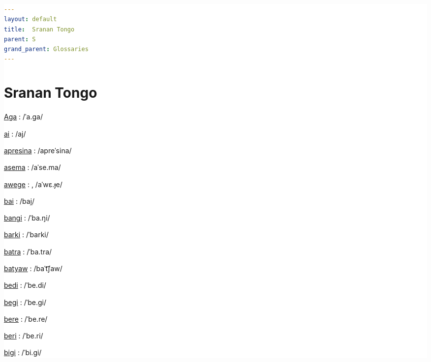 ```yaml
---
layout: default
title:  Sranan Tongo
parent: S
grand_parent: Glossaries
---
```


# Sranan Tongo


[Aga](https://en.wiktionary.org/wiki/?curid=633397)
: /ˈa.ɡa/

[ai](https://en.wiktionary.org/wiki/?curid=4992)
: /aj/

[apresina](https://en.wiktionary.org/wiki/?curid=7452332)
: /apreˈsina/

[asema](https://en.wiktionary.org/wiki/?curid=289124)
: /aˈse.ma/

[awege](https://en.wiktionary.org/wiki/?curid=8462718)
: , /aˈwɛ.ɟe/

[bai](https://en.wiktionary.org/wiki/?curid=5068)
: /bai̯/

[bangi](https://en.wiktionary.org/wiki/?curid=1876756)
: /ˈba.ŋi/

[barki](https://en.wiktionary.org/wiki/?curid=825380)
: /ˈbarki/

[batra](https://en.wiktionary.org/wiki/?curid=1108090)
: /ˈba.tra/

[batyaw](https://en.wiktionary.org/wiki/?curid=5662715)
: /baˈt͡ʃaw/

[bedi](https://en.wiktionary.org/wiki/?curid=5947604)
: /ˈbe.di/

[begi](https://en.wiktionary.org/wiki/?curid=55098)
: /ˈbe.ɡi/

[bere](https://en.wiktionary.org/wiki/?curid=48416)
: /ˈbe.re/

[beri](https://en.wiktionary.org/wiki/?curid=277074)
: /ˈbe.ri/

[bigi](https://en.wiktionary.org/wiki/?curid=1043599)
: /ˈbi.ɡi/

